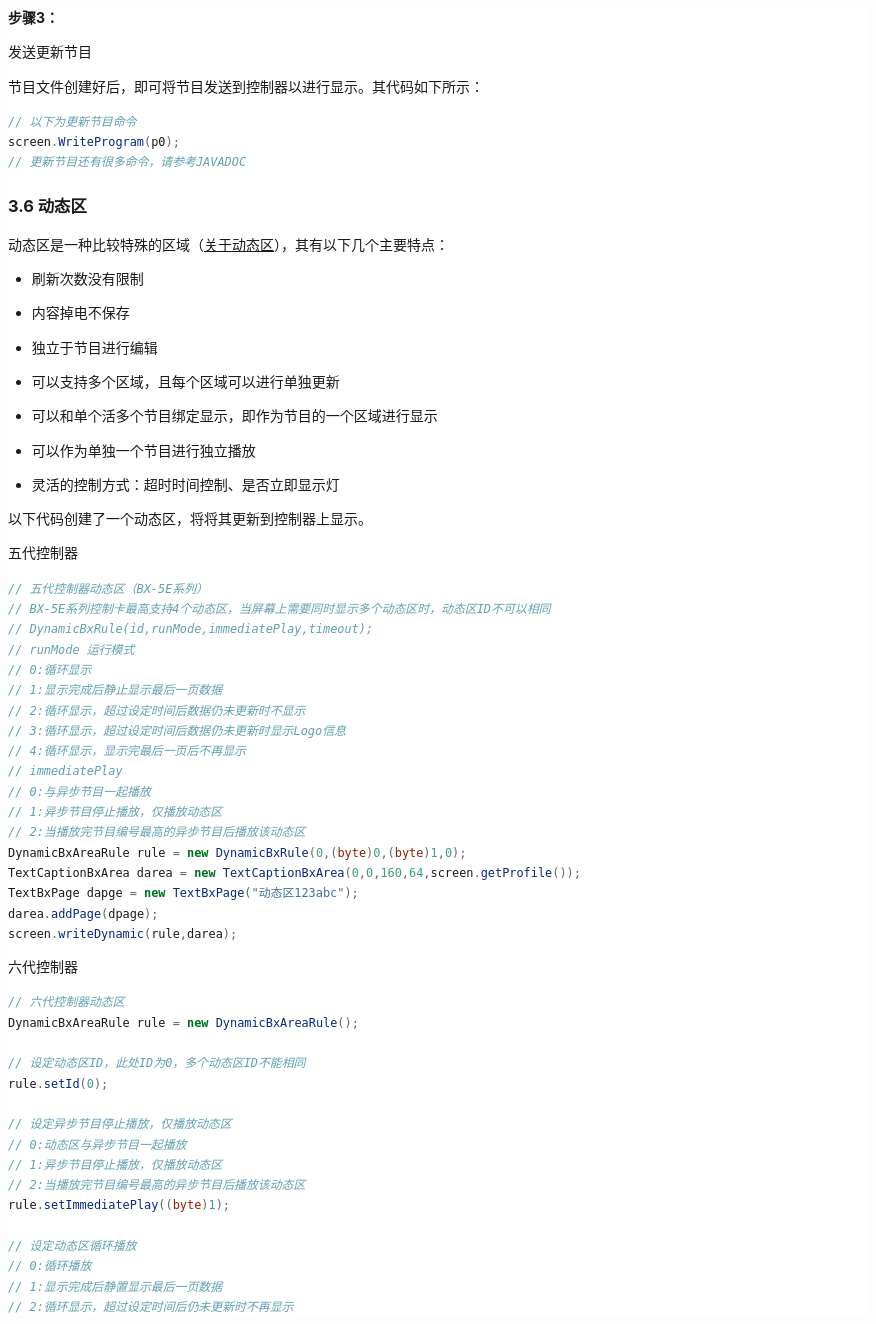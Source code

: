 ```java
```
**步骤3：**

发送更新节目

节目文件创建好后，即可将节目发送到控制器以进行显示。其代码如下所示：

```java 
// 以下为更新节目命令
screen.WriteProgram(p0);
// 更新节目还有很多命令，请参考JAVADOC
```
### 3.6 动态区
动态区是一种比较特殊的区域（[关于动态区](/zh/dual/dual/#11)），其有以下几个主要特点：

* 刷新次数没有限制
* 内容掉电不保存
* 独立于节目进行编辑
* 可以支持多个区域，且每个区域可以进行单独更新

* 可以和单个活多个节目绑定显示，即作为节目的一个区域进行显示
* 可以作为单独一个节目进行独立播放
* 灵活的控制方式：超时时间控制、是否立即显示灯

以下代码创建了一个动态区，将将其更新到控制器上显示。

五代控制器

```java
// 五代控制器动态区（BX-5E系列）
// BX-5E系列控制卡最高支持4个动态区，当屏幕上需要同时显示多个动态区时，动态区ID不可以相同
// DynamicBxRule(id,runMode,immediatePlay,timeout);
// runMode 运行模式
// 0:循环显示
// 1:显示完成后静止显示最后一页数据
// 2:循环显示，超过设定时间后数据仍未更新时不显示
// 3:循环显示，超过设定时间后数据仍未更新时显示Logo信息
// 4:循环显示，显示完最后一页后不再显示
// immediatePlay
// 0:与异步节目一起播放
// 1:异步节目停止播放，仅播放动态区
// 2:当播放完节目编号最高的异步节目后播放该动态区
DynamicBxAreaRule rule = new DynamicBxRule(0,(byte)0,(byte)1,0);
TextCaptionBxArea darea = new TextCaptionBxArea(0,0,160,64,screen.getProfile());
TextBxPage dapge = new TextBxPage("动态区123abc");
darea.addPage(dpage);
screen.writeDynamic(rule,darea);
```
六代控制器

```java
// 六代控制器动态区
DynamicBxAreaRule rule = new DynamicBxAreaRule();

// 设定动态区ID，此处ID为0，多个动态区ID不能相同
rule.setId(0);

// 设定异步节目停止播放，仅播放动态区
// 0:动态区与异步节目一起播放
// 1:异步节目停止播放，仅播放动态区
// 2:当播放完节目编号最高的异步节目后播放该动态区
rule.setImmediatePlay((byte)1);

// 设定动态区循环播放
// 0:循环播放
// 1:显示完成后静置显示最后一页数据
// 2:循环显示，超过设定时间后仍未更新时不再显示
```